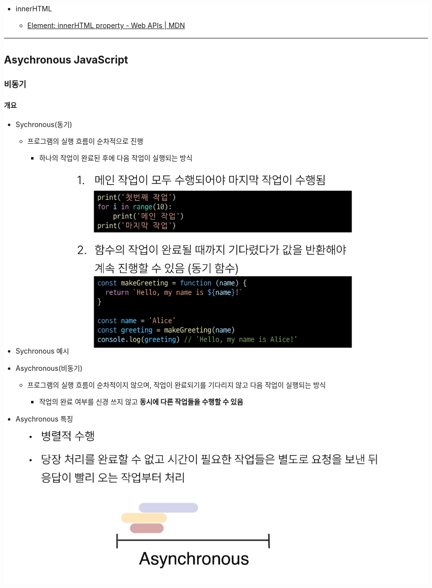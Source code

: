 - innerHTML
  
  - [Element: innerHTML property - Web APIs | MDN](https://developer.mozilla.org/en-US/docs/Web/API/Element/innerHTML "https://developer.mozilla.org/en-US/docs/Web/API/Element/innerHTML")

---

## Asychronous JavaScript

### 비동기

#### 개요

- Sychronous(동기)
  
  - 프로그램의 실행 흐름이 순차적으로 진행
    
    - 하나의 작업이 완료된 후에 다음 작업이 실행되는 방식

- Sychronous 예시
  ![](1030_1031_assets/2023-11-04-12-35-56-image.png)

- Asychronous(비동기)
  
  - 프로그램의 실행 흐름이 순차적이지 않으며, 작업이 완료되기를 기다리지 않고 다음 작업이 실행되는 방식
    
    - 작업의 완료 여부를 신경 쓰지 않고 **동시에 다른 작업들을 수행할 수 있음**

- Asychronous 특징
  ![](1030_1031_assets/2023-11-04-12-37-27-image.png)
